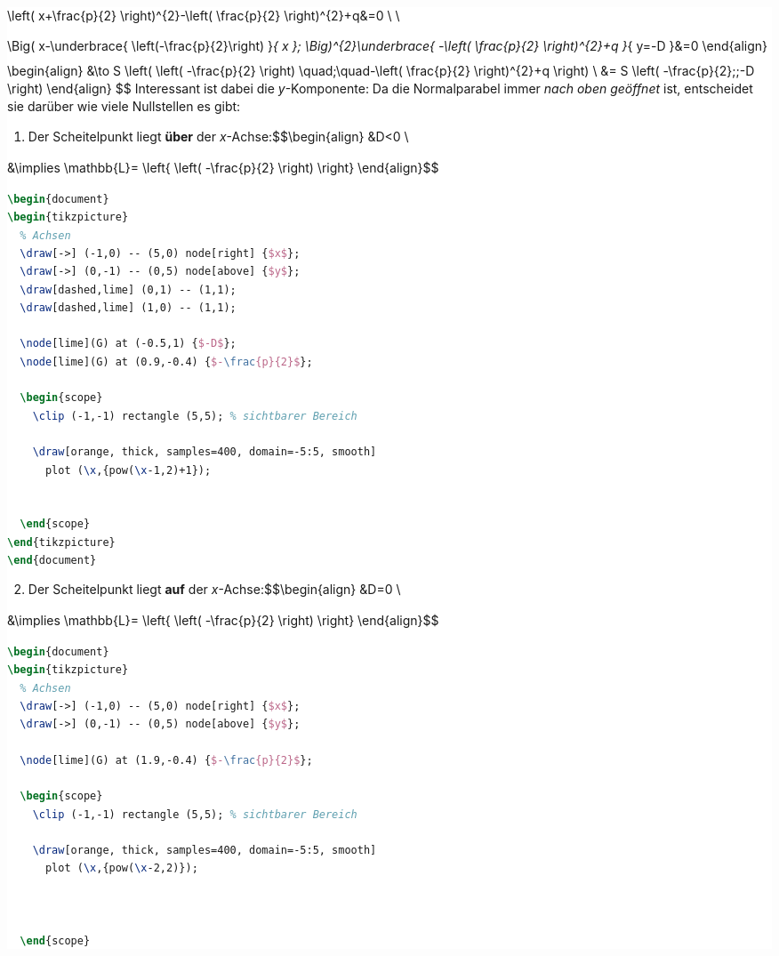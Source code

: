 \left( x+\frac{p}{2} \right)^{2}-\left( \frac{p}{2} \right)^{2}+q&=0 \\ \\

\Big( x-\underbrace{ \left(-\frac{p}{2}\right) }_{ x }\; \Big)^{2}\underbrace{ -\left( \frac{p}{2} \right)^{2}+q }_{ y=-D }&=0
\end{align}
$$
$$
\begin{align}
&\to S \left( \left( -\frac{p}{2} \right) \quad;\quad-\left( \frac{p}{2} \right)^{2}+q \right)  \\
&= S \left( -\frac{p}{2}\;;-D \right) 
\end{align}
$$
Interessant ist dabei die $y$-Komponente: Da die Normalparabel immer *nach oben geöffnet* ist, entscheidet sie darüber wie viele Nullstellen es gibt:

1. Der Scheitelpunkt liegt **über** der $x$-Achse:$$\begin{align}
&D<0 \\ 

&\implies \mathbb{L}= \left\{  \left( -\frac{p}{2} \right)  \right\}
\end{align}$$
```tikz
\begin{document}
\begin{tikzpicture}
  % Achsen
  \draw[->] (-1,0) -- (5,0) node[right] {$x$};
  \draw[->] (0,-1) -- (0,5) node[above] {$y$};
  \draw[dashed,lime] (0,1) -- (1,1);
  \draw[dashed,lime] (1,0) -- (1,1);

  \node[lime](G) at (-0.5,1) {$-D$};
  \node[lime](G) at (0.9,-0.4) {$-\frac{p}{2}$};

  \begin{scope}
    \clip (-1,-1) rectangle (5,5); % sichtbarer Bereich

    \draw[orange, thick, samples=400, domain=-5:5, smooth]
      plot (\x,{pow(\x-1,2)+1});
      

  \end{scope}
\end{tikzpicture}
\end{document}
``` 
2. Der Scheitelpunkt liegt **auf** der $x$-Achse:$$\begin{align}
&D=0 \\ 

&\implies \mathbb{L}= \left\{  \left( -\frac{p}{2} \right)  \right\}
\end{align}$$
```tikz
\begin{document}
\begin{tikzpicture}
  % Achsen
  \draw[->] (-1,0) -- (5,0) node[right] {$x$};
  \draw[->] (0,-1) -- (0,5) node[above] {$y$};
  
  \node[lime](G) at (1.9,-0.4) {$-\frac{p}{2}$};

  \begin{scope}
    \clip (-1,-1) rectangle (5,5); % sichtbarer Bereich

    \draw[orange, thick, samples=400, domain=-5:5, smooth]
      plot (\x,{pow(\x-2,2)});
      
      

  \end{scope}
```